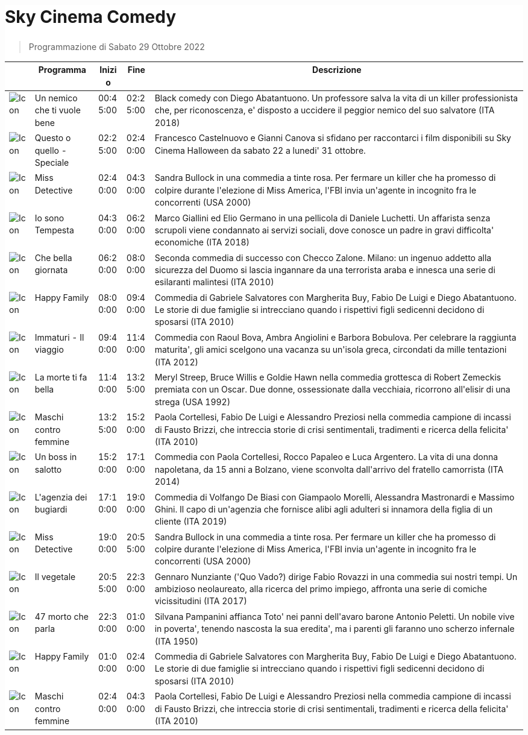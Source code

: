 # Sky Cinema Comedy
> Programmazione di Sabato 29 Ottobre 2022

||Programma|Inizio|Fine|Descrizione|
|---|---|---|---|---|
|![Icon](https://guidatv.sky.it/uuid/35fc235d-d554-4198-a646-2884617d9224/cover?md5ChecksumParam=bfecd3f1d820555046cd82df6f59d68f)|Un nemico che ti vuole bene|00:45:00|02:25:00|Black comedy con Diego Abatantuono. Un professore salva la vita di un killer professionista che, per riconoscenza, e&#039; disposto a uccidere il peggior nemico del suo salvatore (ITA 2018)
|![Icon](https://guidatv.sky.it/uuid/b90c9246-0851-425c-b197-8b9325412fec/cover?md5ChecksumParam=7b1c4194b9099b6a0dabb78d2c0271fb)|Questo o quello - Speciale|02:25:00|02:40:00|Francesco Castelnuovo e Gianni Canova si sfidano per raccontarci i film disponibili su Sky Cinema Halloween da sabato 22 a lunedi&#039; 31 ottobre.
|![Icon](https://guidatv.sky.it/uuid/950dc6cf-08cf-4eba-bace-c4e5fa06a4cf/cover?md5ChecksumParam=ac3be9712e6223e74dd9e4e4235829c9)|Miss Detective|02:40:00|04:30:00|Sandra Bullock in una commedia a tinte rosa. Per fermare un killer che ha promesso di colpire durante l&#039;elezione di Miss America, l&#039;FBI invia un&#039;agente in incognito fra le concorrenti (USA 2000)
|![Icon](https://guidatv.sky.it/uuid/b04d058b-f752-495d-ac1f-1b75bc98b312/cover?md5ChecksumParam=5a85ead7adef0a4de3a75e4f9d51611c)|Io sono Tempesta|04:30:00|06:20:00|Marco Giallini ed Elio Germano in una pellicola di Daniele Luchetti. Un affarista senza scrupoli viene condannato ai servizi sociali, dove conosce un padre in gravi difficolta&#039; economiche (ITA 2018)
|![Icon](https://guidatv.sky.it/uuid/a466533c-d37c-4cff-91de-ef424df3563a/cover?md5ChecksumParam=71c802dbd839356ee35c5b3e8625219a)|Che bella giornata|06:20:00|08:00:00|Seconda commedia di successo con Checco Zalone. Milano: un ingenuo addetto alla sicurezza del Duomo si lascia ingannare da una terrorista araba e innesca una serie di esilaranti malintesi (ITA 2010)
|![Icon](https://guidatv.sky.it/uuid/75779b6e-d409-48b7-99ae-af9d8c1c4845/cover?md5ChecksumParam=2499b27851d89ddee1703b59df68c270)|Happy Family|08:00:00|09:40:00|Commedia di Gabriele Salvatores con Margherita Buy, Fabio De Luigi e Diego Abatantuono. Le storie di due famiglie si intrecciano quando i rispettivi figli sedicenni decidono di sposarsi (ITA 2010)
|![Icon](https://guidatv.sky.it/uuid/d57c8339-aa6a-4254-b10b-109a7e0f964b/cover?md5ChecksumParam=f18736fff794a048a20af966fa7443fa)|Immaturi - Il viaggio|09:40:00|11:40:00|Commedia con Raoul Bova, Ambra Angiolini e Barbora Bobulova. Per celebrare la raggiunta maturita&#039;, gli amici scelgono una vacanza su un&#039;isola greca, circondati da mille tentazioni (ITA 2012)
|![Icon](https://guidatv.sky.it/uuid/8df812ee-44e1-43ee-b6e5-cb219b2318f0/cover?md5ChecksumParam=f69086fedee3c3df3a9acebb71c078b7)|La morte ti fa bella|11:40:00|13:25:00|Meryl Streep, Bruce Willis e Goldie Hawn nella commedia grottesca di Robert Zemeckis premiata con un Oscar. Due donne, ossessionate dalla vecchiaia, ricorrono all&#039;elisir di una strega (USA 1992)
|![Icon](https://guidatv.sky.it/uuid/baf88e37-66ff-4f99-a6c3-a1362348bf95/cover?md5ChecksumParam=414c5c8088b356e537d68e9131d12217)|Maschi contro femmine|13:25:00|15:20:00|Paola Cortellesi, Fabio De Luigi e Alessandro Preziosi nella commedia campione di incassi di Fausto Brizzi, che intreccia storie di crisi sentimentali, tradimenti e ricerca della felicita&#039; (ITA 2010)
|![Icon](https://guidatv.sky.it/uuid/b377a1df-4e1f-45dc-8038-f8ecb4796459/cover?md5ChecksumParam=fa54fb0a17ee3aaecb6c68c63b303262)|Un boss in salotto|15:20:00|17:10:00|Commedia con Paola Cortellesi, Rocco Papaleo e Luca Argentero. La vita di una donna napoletana, da 15 anni a Bolzano, viene sconvolta dall&#039;arrivo del fratello camorrista (ITA 2014)
|![Icon](https://guidatv.sky.it/uuid/5058518e-05ae-481b-85e0-54ce7c7646b2/cover?md5ChecksumParam=4b6f67ec196c0c51143838bf079b1b55)|L&#039;agenzia dei bugiardi|17:10:00|19:00:00|Commedia di Volfango De Biasi con Giampaolo Morelli, Alessandra Mastronardi e Massimo Ghini. Il capo di un&#039;agenzia che fornisce alibi agli adulteri si innamora della figlia di un cliente (ITA 2019)
|![Icon](https://guidatv.sky.it/uuid/950dc6cf-08cf-4eba-bace-c4e5fa06a4cf/cover?md5ChecksumParam=ac3be9712e6223e74dd9e4e4235829c9)|Miss Detective|19:00:00|20:55:00|Sandra Bullock in una commedia a tinte rosa. Per fermare un killer che ha promesso di colpire durante l&#039;elezione di Miss America, l&#039;FBI invia un&#039;agente in incognito fra le concorrenti (USA 2000)
|![Icon](https://guidatv.sky.it/uuid/5a1495e0-7b53-492f-b11d-c6e8134dbe0a/cover?md5ChecksumParam=28b34678943321b11318ccfa06e4a7d4)|Il vegetale|20:55:00|22:30:00|Gennaro Nunziante (&#039;Quo Vado?) dirige Fabio Rovazzi in una commedia sui nostri tempi. Un ambizioso neolaureato, alla ricerca del primo impiego, affronta una serie di comiche vicissitudini (ITA 2017)
|![Icon](https://guidatv.sky.it/uuid/f304ce77-5911-424f-a6fd-6f233f366840/cover?md5ChecksumParam=802d0f9440e5f7470307a149b8947aa4)|47 morto che parla|22:30:00|01:00:00|Silvana Pampanini affianca Toto&#039; nei panni dell&#039;avaro barone Antonio Peletti. Un nobile vive in poverta&#039;, tenendo nascosta la sua eredita&#039;, ma i parenti gli faranno uno scherzo infernale (ITA 1950)
|![Icon](https://guidatv.sky.it/uuid/75779b6e-d409-48b7-99ae-af9d8c1c4845/cover?md5ChecksumParam=2499b27851d89ddee1703b59df68c270)|Happy Family|01:00:00|02:40:00|Commedia di Gabriele Salvatores con Margherita Buy, Fabio De Luigi e Diego Abatantuono. Le storie di due famiglie si intrecciano quando i rispettivi figli sedicenni decidono di sposarsi (ITA 2010)
|![Icon](https://guidatv.sky.it/uuid/baf88e37-66ff-4f99-a6c3-a1362348bf95/cover?md5ChecksumParam=414c5c8088b356e537d68e9131d12217)|Maschi contro femmine|02:40:00|04:30:00|Paola Cortellesi, Fabio De Luigi e Alessandro Preziosi nella commedia campione di incassi di Fausto Brizzi, che intreccia storie di crisi sentimentali, tradimenti e ricerca della felicita&#039; (ITA 2010)